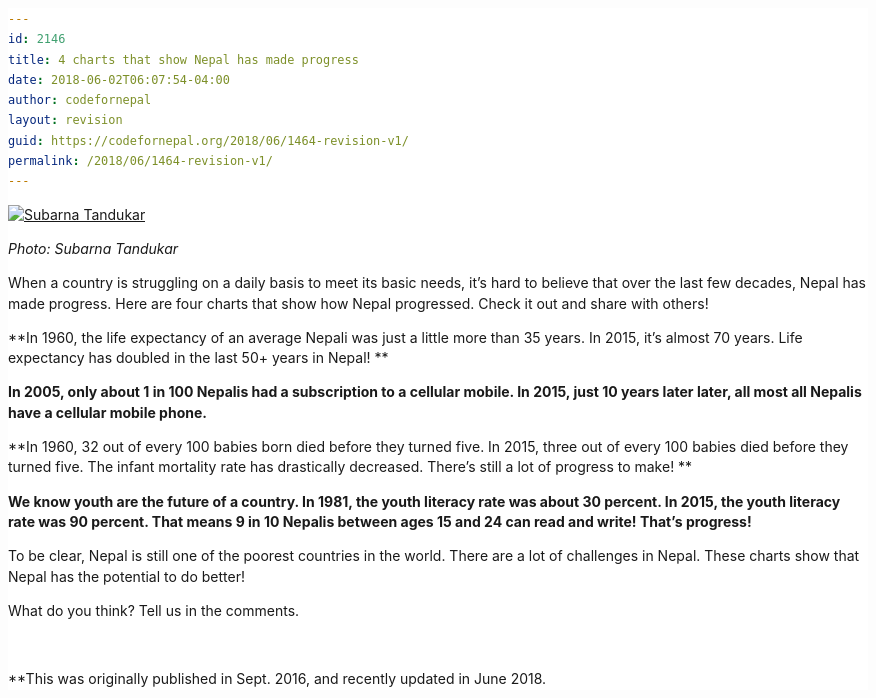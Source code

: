 ```yaml
---
id: 2146
title: 4 charts that show Nepal has made progress
date: 2018-06-02T06:07:54-04:00
author: codefornepal
layout: revision
guid: https://codefornepal.org/2018/06/1464-revision-v1/
permalink: /2018/06/1464-revision-v1/
---
```

[<img class="size-large wp-image-1432" src="https://codefornepal.org/wp-content/uploads/2016/08/143-SubarnaTandukarM-1024x683.jpeg" alt="Subarna Tandukar" width="100%" height="100%" srcset="https://codefornepal.org/wp-content/uploads/2016/08/143-SubarnaTandukarM-1024x683.jpeg 1024w, https://codefornepal.org/wp-content/uploads/2016/08/143-SubarnaTandukarM-300x200.jpeg 300w, https://codefornepal.org/wp-content/uploads/2016/08/143-SubarnaTandukarM-768x512.jpeg 768w, https://codefornepal.org/wp-content/uploads/2016/08/143-SubarnaTandukarM.jpeg 1173w" sizes="(max-width: 1024px) 100vw, 1024px" />](https://codefornepal.org/wp-content/uploads/2016/08/143-SubarnaTandukarM.jpeg)

_Photo: Subarna Tandukar_

When a country is struggling on a daily basis to meet its basic needs, it&#8217;s hard to believe that over the last few decades, Nepal has made progress. Here are four charts that show how Nepal progressed. Check it out and share with others!

**In 1960, the life expectancy of an average Nepali was just a little more than 35 years. In 2015, it&#8217;s almost 70 years. Life expectancy has doubled in the last 50+ years in Nepal! **



**In 2005, only about 1 in 100 Nepalis had a subscription to a cellular mobile. In 2015, just 10 years later later, all most all Nepalis have a cellular mobile phone.** 



**In 1960, 32 out of every 100 babies born died before they turned five. In 2015, three out of every 100 babies died before they turned five. The infant mortality rate has drastically decreased. There&#8217;s still a lot of progress to make! **



**We know youth are the future of a country. In 1981, the youth literacy rate was about 30 percent. In 2015, the youth literacy rate was 90 percent. That means 9 in 10 Nepalis between ages 15 and 24 can read and write! That&#8217;s progress!**



To be clear, Nepal is still one of the poorest countries in the world. There are a lot of challenges in Nepal. These charts show that Nepal has the potential to do better!

What do you think? Tell us in the comments.

&nbsp;

**This was originally published in Sept. 2016, and recently updated in June 2018.